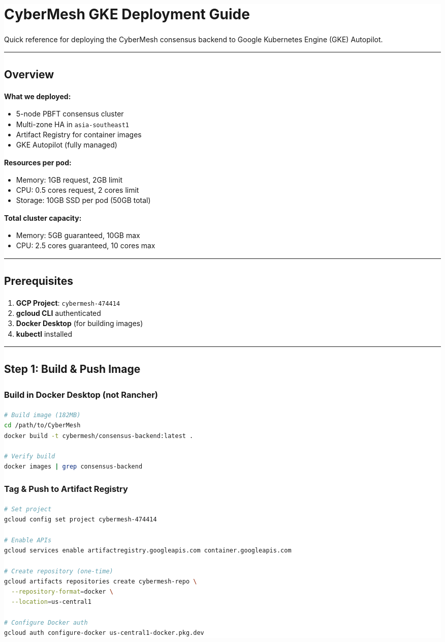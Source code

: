 # CyberMesh GKE Deployment Guide

Quick reference for deploying the CyberMesh consensus backend to Google Kubernetes Engine (GKE) Autopilot.

---

## Overview

**What we deployed:**
- 5-node PBFT consensus cluster
- Multi-zone HA in `asia-southeast1`
- Artifact Registry for container images
- GKE Autopilot (fully managed)

**Resources per pod:**
- Memory: 1GB request, 2GB limit
- CPU: 0.5 cores request, 2 cores limit
- Storage: 10GB SSD per pod (50GB total)

**Total cluster capacity:**
- Memory: 5GB guaranteed, 10GB max
- CPU: 2.5 cores guaranteed, 10 cores max

---

## Prerequisites

1. **GCP Project**: `cybermesh-474414`
2. **gcloud CLI** authenticated
3. **Docker Desktop** (for building images)
4. **kubectl** installed

---

## Step 1: Build & Push Image

### Build in Docker Desktop (not Rancher)

```bash
# Build image (182MB)
cd /path/to/CyberMesh
docker build -t cybermesh/consensus-backend:latest .

# Verify build
docker images | grep consensus-backend
```

### Tag & Push to Artifact Registry

```bash
# Set project
gcloud config set project cybermesh-474414

# Enable APIs
gcloud services enable artifactregistry.googleapis.com container.googleapis.com

# Create repository (one-time)
gcloud artifacts repositories create cybermesh-repo \
  --repository-format=docker \
  --location=us-central1

# Configure Docker auth
gcloud auth configure-docker us-central1-docker.pkg.dev
```